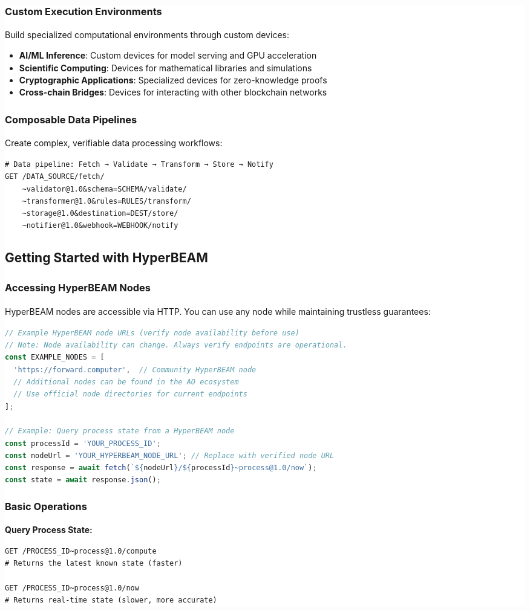 ### Custom Execution Environments

Build specialized computational environments through custom devices:

- **AI/ML Inference**: Custom devices for model serving and GPU acceleration
- **Scientific Computing**: Devices for mathematical libraries and simulations
- **Cryptographic Applications**: Specialized devices for zero-knowledge proofs
- **Cross-chain Bridges**: Devices for interacting with other blockchain networks

### Composable Data Pipelines

Create complex, verifiable data processing workflows:

```http
# Data pipeline: Fetch → Validate → Transform → Store → Notify
GET /DATA_SOURCE/fetch/
    ~validator@1.0&schema=SCHEMA/validate/
    ~transformer@1.0&rules=RULES/transform/
    ~storage@1.0&destination=DEST/store/
    ~notifier@1.0&webhook=WEBHOOK/notify
```

## Getting Started with HyperBEAM

### Accessing HyperBEAM Nodes

HyperBEAM nodes are accessible via HTTP. You can use any node while maintaining trustless guarantees:

```javascript
// Example HyperBEAM node URLs (verify node availability before use)
// Note: Node availability can change. Always verify endpoints are operational.
const EXAMPLE_NODES = [
  'https://forward.computer',  // Community HyperBEAM node
  // Additional nodes can be found in the AO ecosystem
  // Use official node directories for current endpoints
];

// Example: Query process state from a HyperBEAM node
const processId = 'YOUR_PROCESS_ID';
const nodeUrl = 'YOUR_HYPERBEAM_NODE_URL'; // Replace with verified node URL
const response = await fetch(`${nodeUrl}/${processId}~process@1.0/now`);
const state = await response.json();
```

### Basic Operations

**Query Process State:**
```http
GET /PROCESS_ID~process@1.0/compute
# Returns the latest known state (faster)

GET /PROCESS_ID~process@1.0/now  
# Returns real-time state (slower, more accurate)
```

